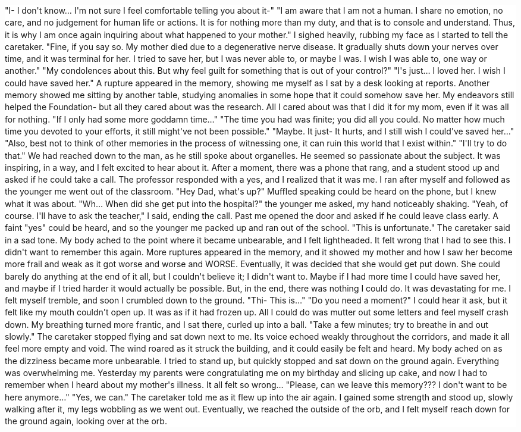 "I- I don't know… I'm not sure I feel comfortable telling you about it-"
"I am aware that I am not a human. I share no emotion, no care, and no judgement for human life or actions. It is for nothing more than my duty, and that is to console and understand. Thus, it is why I am once again inquiring about what happened to your mother."
I sighed heavily, rubbing my face as I started to tell the caretaker.
"Fine, if you say so. My mother died due to a degenerative nerve disease. It gradually shuts down your nerves over time, and it was terminal for her. I tried to save her, but I was never able to, or maybe I was. I wish I was able to, one way or another."
"My condolences about this. But why feel guilt for something that is out of your control?"
"I's just… I loved her. I wish I could have saved her."
A rupture appeared in the memory, showing me myself as I sat by a desk looking at reports. Another memory showed me sitting by another table, studying anomalies in some hope that it could somehow save her. My endeavors still helped the Foundation- but all they cared about was the research. All I cared about was that I did it for my mom, even if it was all for nothing.
"If I only had some more goddamn time…"
"The time you had was finite; you did all you could. No matter how much time you devoted to your efforts, it still might've not been possible."
"Maybe. It just- It hurts, and I still wish I could've saved her…"
"Also, best not to think of other memories in the process of witnessing one, it can ruin this world that I exist within."
"I'll try to do that."
We had reached down to the man, as he still spoke about organelles. He seemed so passionate about the subject. It was inspiring, in a way, and I felt excited to hear about it. After a moment, there was a phone that rang, and a student stood up and asked if he could take a call. The professor responded with a yes, and I realized that it was me. I ran after myself and followed as the younger me went out of the classroom.
"Hey Dad, what's up?" Muffled speaking could be heard on the phone, but I knew what it was about. "Wh… When did she get put into the hospital?" the younger me asked, my hand noticeably shaking. "Yeah, of course. I'll have to ask the teacher," I said, ending the call.
Past me opened the door and asked if he could leave class early. A faint "yes" could be heard, and so the younger me packed up and ran out of the school.
"This is unfortunate."
The caretaker said in a sad tone. My body ached to the point where it became unbearable, and I felt lightheaded. It felt wrong that I had to see this. I didn't want to remember this again. More ruptures appeared in the memory, and it showed my mother and how I saw her become more frail and weak as it got worse and worse and WORSE.
Eventually, it was decided that she would get put down. She could barely do anything at the end of it all, but I couldn't believe it; I didn't want to. Maybe if I had more time I could have saved her, and maybe if I tried harder it would actually be possible. But, in the end, there was nothing I could do. It was devastating for me. I felt myself tremble, and soon I crumbled down to the ground.
"Thi- This is…"
"Do you need a moment?"
I could hear it ask, but it felt like my mouth couldn't open up. It was as if it had frozen up. All I could do was mutter out some letters and feel myself crash down. My breathing turned more frantic, and I sat there, curled up into a ball.
"Take a few minutes; try to breathe in and out slowly."
The caretaker stopped flying and sat down next to me. Its voice echoed weakly throughout the corridors, and made it all feel more empty and void. The wind roared as it struck the building, and it could easily be felt and heard. My body ached on as the dizziness became more unbearable. I tried to stand up, but quickly stopped and sat down on the ground again. Everything was overwhelming me. Yesterday my parents were congratulating me on my birthday and slicing up cake, and now I had to remember when I heard about my mother's illness. It all felt so wrong…
"Please, can we leave this memory??? I don't want to be here anymore…"
"Yes, we can."
The caretaker told me as it flew up into the air again. I gained some strength and stood up, slowly walking after it, my legs wobbling as we went out. Eventually, we reached the outside of the orb, and I felt myself reach down for the ground again, looking over at the orb.  

